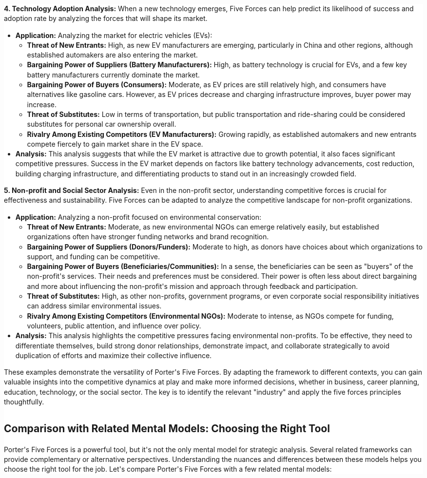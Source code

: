 **4. Technology Adoption Analysis:**  When a new technology emerges, Five Forces can help predict its likelihood of success and adoption rate by analyzing the forces that will shape its market.

*   **Application:** Analyzing the market for electric vehicles (EVs):
    *   **Threat of New Entrants:** High, as new EV manufacturers are emerging, particularly in China and other regions, although established automakers are also entering the market.
    *   **Bargaining Power of Suppliers (Battery Manufacturers):** High, as battery technology is crucial for EVs, and a few key battery manufacturers currently dominate the market.
    *   **Bargaining Power of Buyers (Consumers):** Moderate, as EV prices are still relatively high, and consumers have alternatives like gasoline cars. However, as EV prices decrease and charging infrastructure improves, buyer power may increase.
    *   **Threat of Substitutes:** Low in terms of transportation, but public transportation and ride-sharing could be considered substitutes for personal car ownership overall.
    *   **Rivalry Among Existing Competitors (EV Manufacturers):**  Growing rapidly, as established automakers and new entrants compete fiercely to gain market share in the EV space.
*   **Analysis:** This analysis suggests that while the EV market is attractive due to growth potential, it also faces significant competitive pressures.  Success in the EV market depends on factors like battery technology advancements, cost reduction, building charging infrastructure, and differentiating products to stand out in an increasingly crowded field.

**5. Non-profit and Social Sector Analysis:**  Even in the non-profit sector, understanding competitive forces is crucial for effectiveness and sustainability. Five Forces can be adapted to analyze the competitive landscape for non-profit organizations.

*   **Application:** Analyzing a non-profit focused on environmental conservation:
    *   **Threat of New Entrants:** Moderate, as new environmental NGOs can emerge relatively easily, but established organizations often have stronger funding networks and brand recognition.
    *   **Bargaining Power of Suppliers (Donors/Funders):** Moderate to high, as donors have choices about which organizations to support, and funding can be competitive.
    *   **Bargaining Power of Buyers (Beneficiaries/Communities):**  In a sense, the beneficiaries can be seen as "buyers" of the non-profit's services. Their needs and preferences must be considered.  Their power is often less about direct bargaining and more about influencing the non-profit's mission and approach through feedback and participation.
    *   **Threat of Substitutes:** High, as other non-profits, government programs, or even corporate social responsibility initiatives can address similar environmental issues.
    *   **Rivalry Among Existing Competitors (Environmental NGOs):** Moderate to intense, as NGOs compete for funding, volunteers, public attention, and influence over policy.
*   **Analysis:** This analysis highlights the competitive pressures facing environmental non-profits.  To be effective, they need to differentiate themselves, build strong donor relationships, demonstrate impact, and collaborate strategically to avoid duplication of efforts and maximize their collective influence.

These examples demonstrate the versatility of Porter's Five Forces. By adapting the framework to different contexts, you can gain valuable insights into the competitive dynamics at play and make more informed decisions, whether in business, career planning, education, technology, or the social sector. The key is to identify the relevant "industry" and apply the five forces principles thoughtfully.

## Comparison with Related Mental Models: Choosing the Right Tool

Porter's Five Forces is a powerful tool, but it's not the only mental model for strategic analysis.  Several related frameworks can provide complementary or alternative perspectives. Understanding the nuances and differences between these models helps you choose the right tool for the job. Let's compare Porter's Five Forces with a few related mental models:
